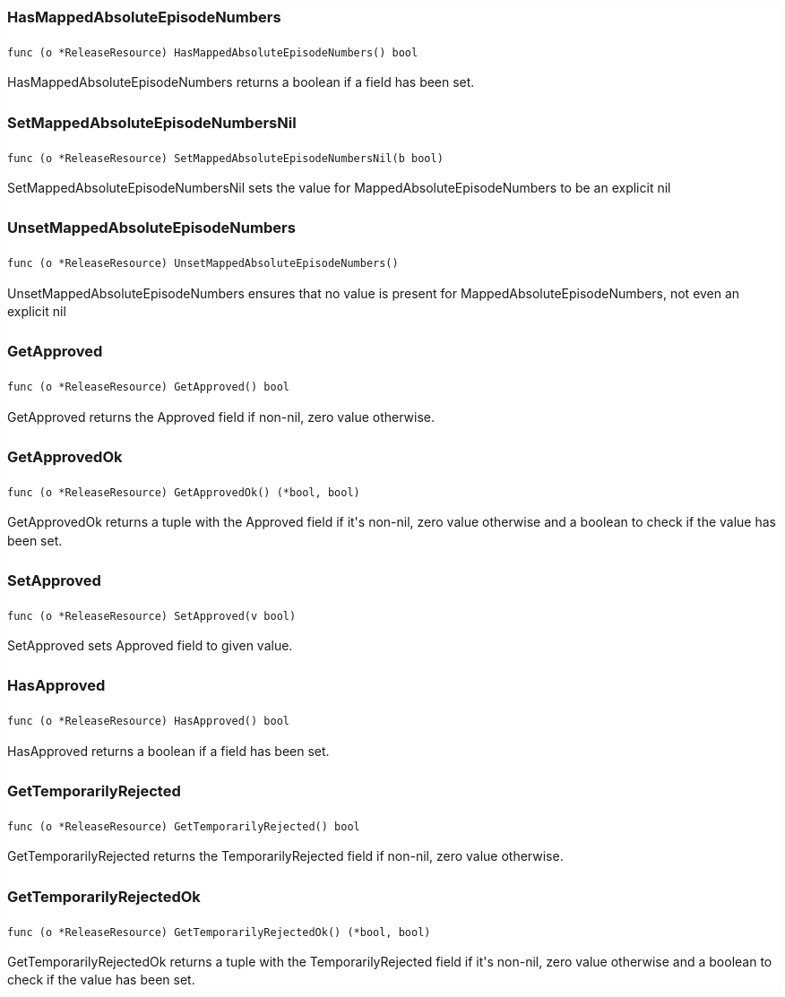 ### HasMappedAbsoluteEpisodeNumbers

`func (o *ReleaseResource) HasMappedAbsoluteEpisodeNumbers() bool`

HasMappedAbsoluteEpisodeNumbers returns a boolean if a field has been set.

### SetMappedAbsoluteEpisodeNumbersNil

`func (o *ReleaseResource) SetMappedAbsoluteEpisodeNumbersNil(b bool)`

 SetMappedAbsoluteEpisodeNumbersNil sets the value for MappedAbsoluteEpisodeNumbers to be an explicit nil

### UnsetMappedAbsoluteEpisodeNumbers
`func (o *ReleaseResource) UnsetMappedAbsoluteEpisodeNumbers()`

UnsetMappedAbsoluteEpisodeNumbers ensures that no value is present for MappedAbsoluteEpisodeNumbers, not even an explicit nil
### GetApproved

`func (o *ReleaseResource) GetApproved() bool`

GetApproved returns the Approved field if non-nil, zero value otherwise.

### GetApprovedOk

`func (o *ReleaseResource) GetApprovedOk() (*bool, bool)`

GetApprovedOk returns a tuple with the Approved field if it's non-nil, zero value otherwise
and a boolean to check if the value has been set.

### SetApproved

`func (o *ReleaseResource) SetApproved(v bool)`

SetApproved sets Approved field to given value.

### HasApproved

`func (o *ReleaseResource) HasApproved() bool`

HasApproved returns a boolean if a field has been set.

### GetTemporarilyRejected

`func (o *ReleaseResource) GetTemporarilyRejected() bool`

GetTemporarilyRejected returns the TemporarilyRejected field if non-nil, zero value otherwise.

### GetTemporarilyRejectedOk

`func (o *ReleaseResource) GetTemporarilyRejectedOk() (*bool, bool)`

GetTemporarilyRejectedOk returns a tuple with the TemporarilyRejected field if it's non-nil, zero value otherwise
and a boolean to check if the value has been set.
